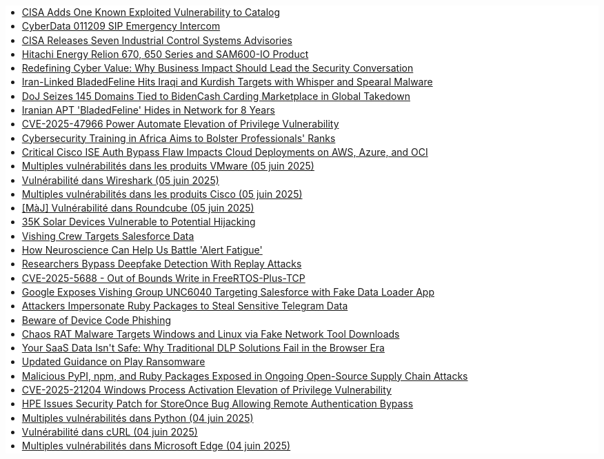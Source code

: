 * [CISA Adds One Known Exploited Vulnerability to Catalog](https://www.cisa.gov/news-events/alerts/2025/06/05/cisa-adds-one-known-exploited-vulnerability-catalog)
* [CyberData 011209 SIP Emergency Intercom](https://www.cisa.gov/news-events/ics-advisories/icsa-25-155-01)
* [CISA Releases Seven Industrial Control Systems Advisories](https://www.cisa.gov/news-events/alerts/2025/06/05/cisa-releases-seven-industrial-control-systems-advisories)
* [Hitachi Energy Relion 670, 650 Series and SAM600-IO Product](https://www.cisa.gov/news-events/ics-advisories/icsa-25-155-02)
* [Redefining Cyber Value: Why Business Impact Should Lead the Security Conversation](https://thehackernews.com/2025/06/redefining-cyber-value-why-business.html)
* [Iran-Linked BladedFeline Hits Iraqi and Kurdish Targets with Whisper and Spearal Malware](https://thehackernews.com/2025/06/iran-linked-bladedfeline-hits-iraqi-and.html)
* [DoJ Seizes 145 Domains Tied to BidenCash Carding Marketplace in Global Takedown](https://thehackernews.com/2025/06/doj-seizes-145-domains-tied-to.html)
* [Iranian APT 'BladedFeline' Hides in Network for 8 Years](https://www.darkreading.com/threat-intelligence/iranian-apt-bladedfeline-hides-network-8-years)
* [CVE-2025-47966 Power Automate Elevation of Privilege Vulnerability](https://msrc.microsoft.com/update-guide/vulnerability/CVE-2025-47966)
* [Cybersecurity Training in Africa Aims to Bolster Professionals' Ranks](https://www.darkreading.com/cybersecurity-operations/cybersecurity-training-africa-professionals-ranks)
* [Critical Cisco ISE Auth Bypass Flaw Impacts Cloud Deployments on AWS, Azure, and OCI](https://thehackernews.com/2025/06/critical-cisco-ise-auth-bypass-flaw.html)
* [Multiples vulnérabilités dans les produits VMware (05 juin 2025)](https://www.cert.ssi.gouv.fr/avis/CERTFR-2025-AVI-0477/)
* [Vulnérabilité dans Wireshark (05 juin 2025)](https://www.cert.ssi.gouv.fr/avis/CERTFR-2025-AVI-0478/)
* [Multiples vulnérabilités dans les produits Cisco (05 juin 2025)](https://www.cert.ssi.gouv.fr/avis/CERTFR-2025-AVI-0479/)
* [[MàJ] Vulnérabilité dans Roundcube (05 juin 2025)](https://www.cert.ssi.gouv.fr/alerte/CERTFR-2025-ALE-008/)
* [35K Solar Devices Vulnerable to Potential Hijacking](https://www.darkreading.com/vulnerabilities-threats/35k-solar-devices-internet-exposure-hijacking)
* [Vishing Crew Targets Salesforce Data](https://www.darkreading.com/application-security/vishing-crew-targets-salesforce-data)
* [How Neuroscience Can Help Us Battle 'Alert Fatigue'](https://www.darkreading.com/vulnerabilities-threats/how-neuroscience-battle-alert-fatigue)
* [Researchers Bypass Deepfake Detection With Replay Attacks](https://www.darkreading.com/cybersecurity-analytics/researchers-bypass-deepfake-detection-replay-attacks)
* [CVE-2025-5688 - Out of Bounds Write in FreeRTOS-Plus-TCP](https://aws.amazon.com/security/security-bulletins/AWS-2025-012/)
* [Google Exposes Vishing Group UNC6040 Targeting Salesforce with Fake Data Loader App](https://thehackernews.com/2025/06/google-exposes-vishing-group-unc6040.html)
* [Attackers Impersonate Ruby Packages to Steal Sensitive Telegram Data](https://www.darkreading.com/cyberattacks-data-breaches/attackers-impersonate-ruby-packages-telegram-data)
* [Beware of Device Code Phishing](https://www.darkreading.com/vulnerabilities-threats/beware-device-code-phishing)
* [Chaos RAT Malware Targets Windows and Linux via Fake Network Tool Downloads](https://thehackernews.com/2025/06/chaos-rat-malware-targets-windows-and.html)
* [Your SaaS Data Isn't Safe: Why Traditional DLP Solutions Fail in the Browser Era](https://thehackernews.com/2025/06/your-saas-data-isnt-safe-why.html)
* [Updated Guidance on Play Ransomware](https://www.cisa.gov/news-events/alerts/2025/06/04/updated-guidance-play-ransomware)
* [Malicious PyPI, npm, and Ruby Packages Exposed in Ongoing Open-Source Supply Chain Attacks](https://thehackernews.com/2025/06/malicious-pypi-npm-and-ruby-packages.html)
* [CVE-2025-21204 Windows Process Activation Elevation of Privilege Vulnerability](https://msrc.microsoft.com/update-guide/vulnerability/CVE-2025-21204)
* [HPE Issues Security Patch for StoreOnce Bug Allowing Remote Authentication Bypass](https://thehackernews.com/2025/06/hpe-issues-security-patch-for-storeonce.html)
* [Multiples vulnérabilités dans Python (04 juin 2025)](https://www.cert.ssi.gouv.fr/avis/CERTFR-2025-AVI-0475/)
* [Vulnérabilité dans cURL  (04 juin 2025)](https://www.cert.ssi.gouv.fr/avis/CERTFR-2025-AVI-0476/)
* [Multiples vulnérabilités dans Microsoft Edge (04 juin 2025)](https://www.cert.ssi.gouv.fr/avis/CERTFR-2025-AVI-0474/)